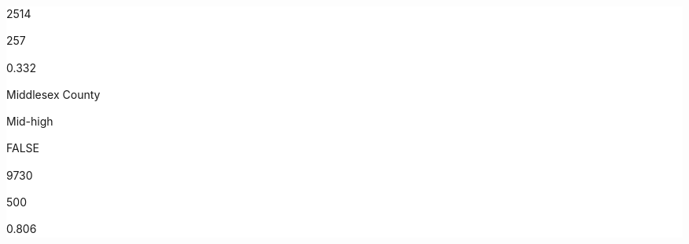 </td>

<td style="text-align:right;">

2514

</td>

<td style="text-align:right;">

257

</td>

<td style="text-align:right;">

0.332

</td>

</tr>

<tr>

<td style="text-align:left;">

Middlesex County

</td>

<td style="text-align:left;">

Mid-high

</td>

<td style="text-align:left;">

FALSE

</td>

<td style="text-align:right;">

9730

</td>

<td style="text-align:right;">

500

</td>

<td style="text-align:right;">

0.806

</td>

</tr>

<tr>

<td style="text-align:left;">
